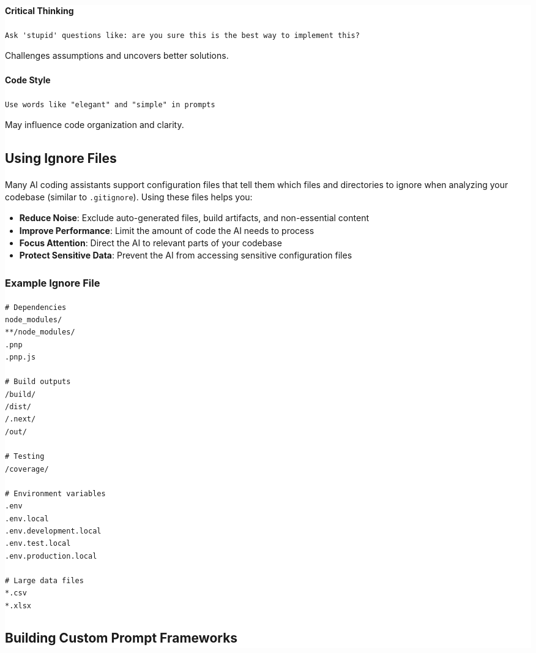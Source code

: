 #### Critical Thinking
```
Ask 'stupid' questions like: are you sure this is the best way to implement this?
```
Challenges assumptions and uncovers better solutions.

#### Code Style
```
Use words like "elegant" and "simple" in prompts
```
May influence code organization and clarity.

## Using Ignore Files

Many AI coding assistants support configuration files that tell them which files and directories to ignore when analyzing your codebase (similar to `.gitignore`). Using these files helps you:

- **Reduce Noise**: Exclude auto-generated files, build artifacts, and non-essential content
- **Improve Performance**: Limit the amount of code the AI needs to process
- **Focus Attention**: Direct the AI to relevant parts of your codebase
- **Protect Sensitive Data**: Prevent the AI from accessing sensitive configuration files

### Example Ignore File

```
# Dependencies
node_modules/
**/node_modules/
.pnp
.pnp.js

# Build outputs
/build/
/dist/
/.next/
/out/

# Testing
/coverage/

# Environment variables
.env
.env.local
.env.development.local
.env.test.local
.env.production.local

# Large data files
*.csv
*.xlsx
```

## Building Custom Prompt Frameworks
